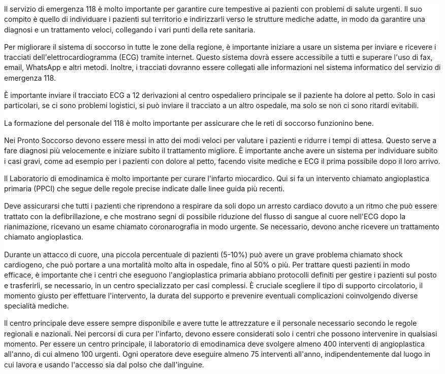 Il servizio di emergenza 118 è molto importante per garantire cure tempestive ai pazienti con problemi di salute urgenti. Il suo compito è quello di individuare i pazienti sul territorio e indirizzarli verso le strutture mediche adatte, in modo da garantire una diagnosi e un trattamento veloci, collegando i vari punti della rete sanitaria.

Per migliorare il sistema di soccorso in tutte le zone della regione, è importante iniziare a usare un sistema per inviare e ricevere i tracciati dell'elettrocardiogramma (ECG) tramite internet. Questo sistema dovrà essere accessibile a tutti e superare l'uso di fax, email, WhatsApp e altri metodi. Inoltre, i tracciati dovranno essere collegati alle informazioni nel sistema informatico del servizio di emergenza 118.

È importante inviare il tracciato ECG a 12 derivazioni al centro ospedaliero principale se il paziente ha dolore al petto. Solo in casi particolari, se ci sono problemi logistici, si può inviare il tracciato a un altro ospedale, ma solo se non ci sono ritardi evitabili.

La formazione del personale del 118 è molto importante per assicurare che le reti di soccorso funzionino bene.

Nei Pronto Soccorso devono essere messi in atto dei modi veloci per valutare i pazienti e ridurre i tempi di attesa. Questo serve a fare diagnosi più velocemente e iniziare subito il trattamento migliore. È importante anche avere un sistema per individuare subito i casi gravi, come ad esempio per i pazienti con dolore al petto, facendo visite mediche e ECG il prima possibile dopo il loro arrivo.

Il Laboratorio di emodinamica è molto importante per curare l'infarto miocardico. Qui si fa un intervento chiamato angioplastica primaria (PPCI) che segue delle regole precise indicate dalle linee guida più recenti.

Deve assicurarsi che tutti i pazienti che riprendono a respirare da soli dopo un arresto cardiaco dovuto a un ritmo che può essere trattato con la defibrillazione, e che mostrano segni di possibile riduzione del flusso di sangue al cuore nell'ECG dopo la rianimazione, ricevano un esame chiamato coronarografia in modo urgente. Se necessario, devono anche ricevere un trattamento chiamato angioplastica.

Durante un attacco di cuore, una piccola percentuale di pazienti (5-10%) può avere un grave problema chiamato shock cardiogeno, che può portare a una mortalità molto alta in ospedale, fino al 50% o più. Per trattare questi pazienti in modo efficace, è importante che i centri che eseguono l'angioplastica primaria abbiano protocolli definiti per gestire i pazienti sul posto e trasferirli, se necessario, in un centro specializzato per casi complessi. È cruciale scegliere il tipo di supporto circolatorio, il momento giusto per effettuare l'intervento, la durata del supporto e prevenire eventuali complicazioni coinvolgendo diverse specialità mediche.

Il centro principale deve essere sempre disponibile e avere tutte le attrezzature e il personale necessario secondo le regole regionali e nazionali. Nei percorsi di cura per l'infarto, devono essere considerati solo i centri che possono intervenire in qualsiasi momento. Per essere un centro principale, il laboratorio di emodinamica deve svolgere almeno 400 interventi di angioplastica all'anno, di cui almeno 100 urgenti. Ogni operatore deve eseguire almeno 75 interventi all'anno, indipendentemente dal luogo in cui lavora e usando l'accesso sia dal polso che dall'inguine.

